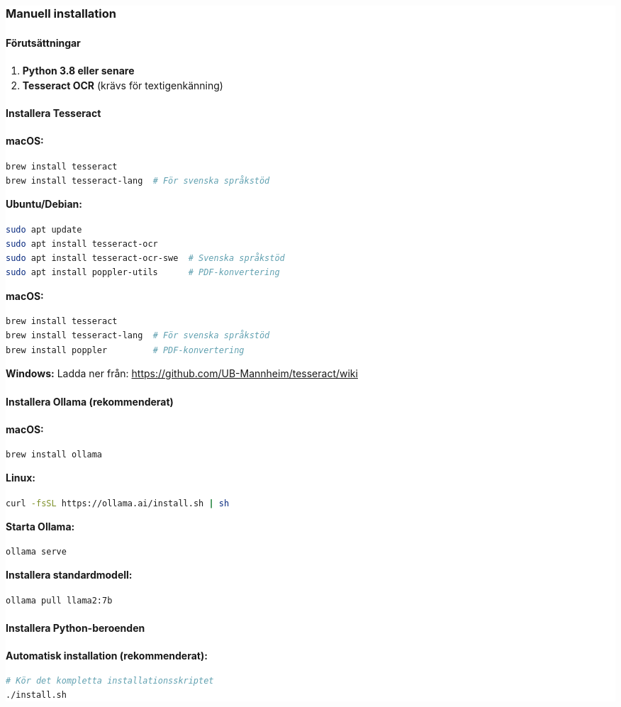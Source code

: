 ### Manuell installation

#### Förutsättningar

1. **Python 3.8 eller senare**
2. **Tesseract OCR** (krävs för textigenkänning)

#### Installera Tesseract

**macOS:**
```bash
brew install tesseract
brew install tesseract-lang  # För svenska språkstöd
```

**Ubuntu/Debian:**
```bash
sudo apt update
sudo apt install tesseract-ocr
sudo apt install tesseract-ocr-swe  # Svenska språkstöd
sudo apt install poppler-utils      # PDF-konvertering
```

**macOS:**
```bash
brew install tesseract
brew install tesseract-lang  # För svenska språkstöd
brew install poppler         # PDF-konvertering
```

**Windows:**
Ladda ner från: https://github.com/UB-Mannheim/tesseract/wiki

#### Installera Ollama (rekommenderat)

**macOS:**
```bash
brew install ollama
```

**Linux:**
```bash
curl -fsSL https://ollama.ai/install.sh | sh
```

**Starta Ollama:**
```bash
ollama serve
```

**Installera standardmodell:**
```bash
ollama pull llama2:7b
```

#### Installera Python-beroenden

**Automatisk installation (rekommenderat):**
```bash
# Kör det kompletta installationsskriptet
./install.sh
```
